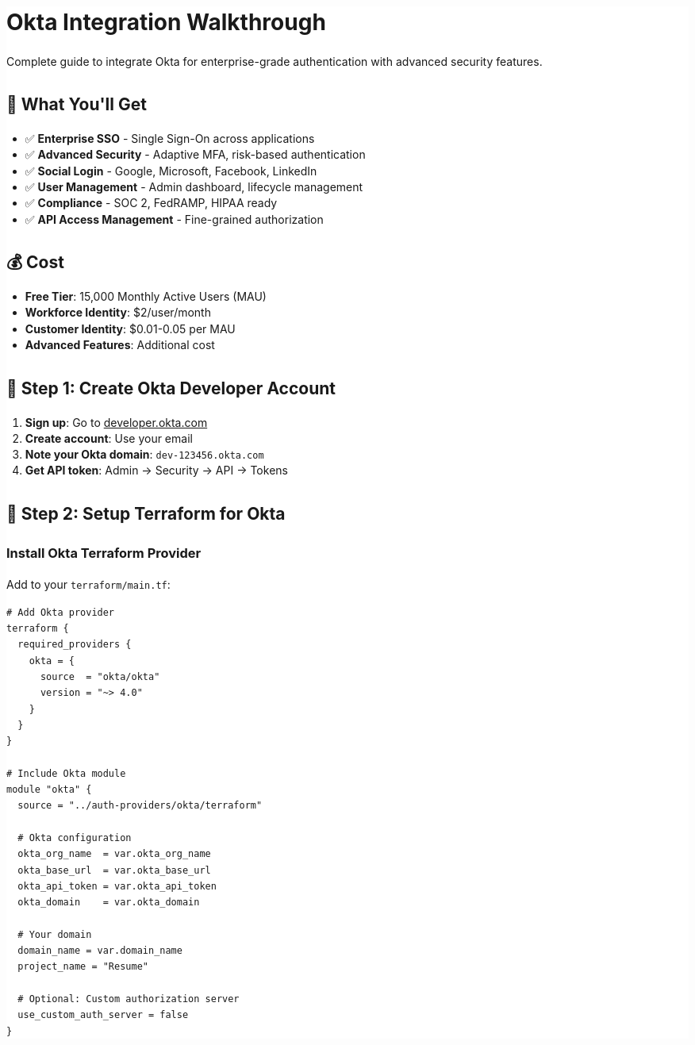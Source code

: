 # Okta Integration Walkthrough

Complete guide to integrate Okta for enterprise-grade authentication with advanced security features.

## 🎯 What You'll Get

- ✅ **Enterprise SSO** - Single Sign-On across applications
- ✅ **Advanced Security** - Adaptive MFA, risk-based authentication
- ✅ **Social Login** - Google, Microsoft, Facebook, LinkedIn
- ✅ **User Management** - Admin dashboard, lifecycle management
- ✅ **Compliance** - SOC 2, FedRAMP, HIPAA ready
- ✅ **API Access Management** - Fine-grained authorization

## 💰 Cost

- **Free Tier**: 15,000 Monthly Active Users (MAU)
- **Workforce Identity**: $2/user/month
- **Customer Identity**: $0.01-0.05 per MAU
- **Advanced Features**: Additional cost

## 🚀 Step 1: Create Okta Developer Account

1. **Sign up**: Go to [developer.okta.com](https://developer.okta.com)
2. **Create account**: Use your email
3. **Note your Okta domain**: `dev-123456.okta.com`
4. **Get API token**: Admin → Security → API → Tokens

## 🚀 Step 2: Setup Terraform for Okta

### Install Okta Terraform Provider

Add to your `terraform/main.tf`:

```hcl
# Add Okta provider
terraform {
  required_providers {
    okta = {
      source  = "okta/okta"
      version = "~> 4.0"
    }
  }
}

# Include Okta module
module "okta" {
  source = "../auth-providers/okta/terraform"
  
  # Okta configuration
  okta_org_name  = var.okta_org_name
  okta_base_url  = var.okta_base_url
  okta_api_token = var.okta_api_token
  okta_domain    = var.okta_domain
  
  # Your domain
  domain_name = var.domain_name
  project_name = "Resume"
  
  # Optional: Custom authorization server
  use_custom_auth_server = false
}
```